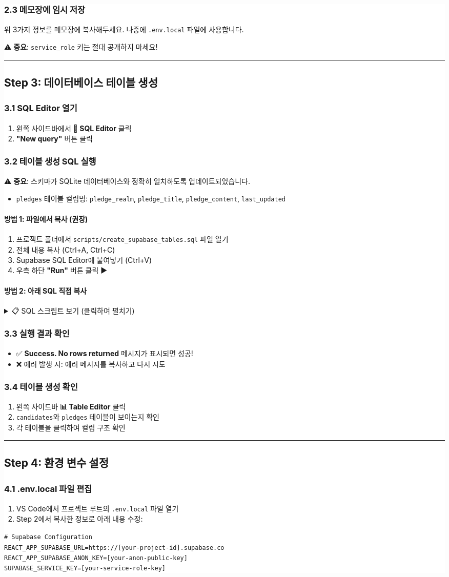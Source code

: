### 2.3 메모장에 임시 저장
위 3가지 정보를 메모장에 복사해두세요. 나중에 `.env.local` 파일에 사용합니다.

⚠️ **중요**: `service_role` 키는 절대 공개하지 마세요!

---

## Step 3: 데이터베이스 테이블 생성

### 3.1 SQL Editor 열기
1. 왼쪽 사이드바에서 **🔨 SQL Editor** 클릭
2. **"New query"** 버튼 클릭

### 3.2 테이블 생성 SQL 실행

⚠️ **중요**: 스키마가 SQLite 데이터베이스와 정확히 일치하도록 업데이트되었습니다.
- `pledges` 테이블 컬럼명: `pledge_realm`, `pledge_title`, `pledge_content`, `last_updated`

#### 방법 1: 파일에서 복사 (권장)
1. 프로젝트 폴더에서 `scripts/create_supabase_tables.sql` 파일 열기
2. 전체 내용 복사 (Ctrl+A, Ctrl+C)
3. Supabase SQL Editor에 붙여넣기 (Ctrl+V)
4. 우측 하단 **"Run"** 버튼 클릭 ▶️

#### 방법 2: 아래 SQL 직접 복사

<details><summary>📋 SQL 스크립트 보기 (클릭하여 펼치기)</summary></details>

### 3.3 실행 결과 확인
- ✅ **Success. No rows returned** 메시지가 표시되면 성공!
- ❌ 에러 발생 시: 에러 메시지를 복사하고 다시 시도

### 3.4 테이블 생성 확인
1. 왼쪽 사이드바 **📊 Table Editor** 클릭
2. `candidates`와 `pledges` 테이블이 보이는지 확인
3. 각 테이블을 클릭하여 컬럼 구조 확인

---

## Step 4: 환경 변수 설정

### 4.1 .env.local 파일 편집
1. VS Code에서 프로젝트 루트의 `.env.local` 파일 열기
2. Step 2에서 복사한 정보로 아래 내용 수정:

```env
# Supabase Configuration
REACT_APP_SUPABASE_URL=https://[your-project-id].supabase.co
REACT_APP_SUPABASE_ANON_KEY=[your-anon-public-key]
SUPABASE_SERVICE_KEY=[your-service-role-key]
```
